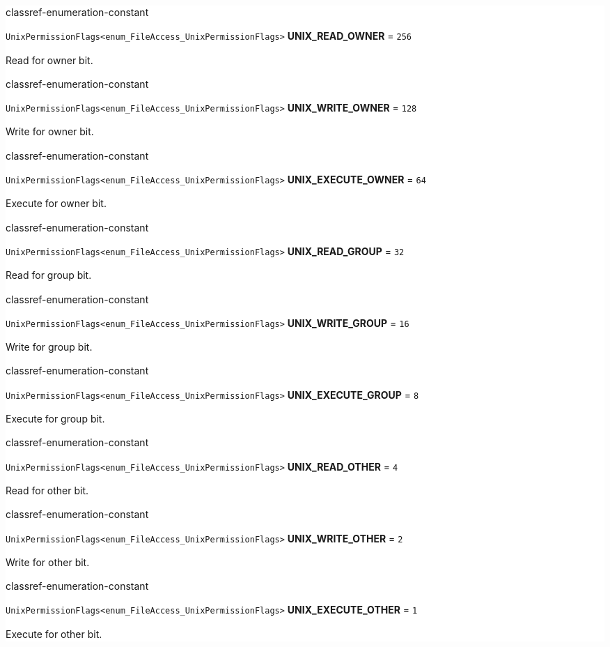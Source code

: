 classref-enumeration-constant

`UnixPermissionFlags<enum_FileAccess_UnixPermissionFlags>`
**UNIX\_READ\_OWNER** = `256`

Read for owner bit.

classref-enumeration-constant

`UnixPermissionFlags<enum_FileAccess_UnixPermissionFlags>`
**UNIX\_WRITE\_OWNER** = `128`

Write for owner bit.

classref-enumeration-constant

`UnixPermissionFlags<enum_FileAccess_UnixPermissionFlags>`
**UNIX\_EXECUTE\_OWNER** = `64`

Execute for owner bit.

classref-enumeration-constant

`UnixPermissionFlags<enum_FileAccess_UnixPermissionFlags>`
**UNIX\_READ\_GROUP** = `32`

Read for group bit.

classref-enumeration-constant

`UnixPermissionFlags<enum_FileAccess_UnixPermissionFlags>`
**UNIX\_WRITE\_GROUP** = `16`

Write for group bit.

classref-enumeration-constant

`UnixPermissionFlags<enum_FileAccess_UnixPermissionFlags>`
**UNIX\_EXECUTE\_GROUP** = `8`

Execute for group bit.

classref-enumeration-constant

`UnixPermissionFlags<enum_FileAccess_UnixPermissionFlags>`
**UNIX\_READ\_OTHER** = `4`

Read for other bit.

classref-enumeration-constant

`UnixPermissionFlags<enum_FileAccess_UnixPermissionFlags>`
**UNIX\_WRITE\_OTHER** = `2`

Write for other bit.

classref-enumeration-constant

`UnixPermissionFlags<enum_FileAccess_UnixPermissionFlags>`
**UNIX\_EXECUTE\_OTHER** = `1`

Execute for other bit.

